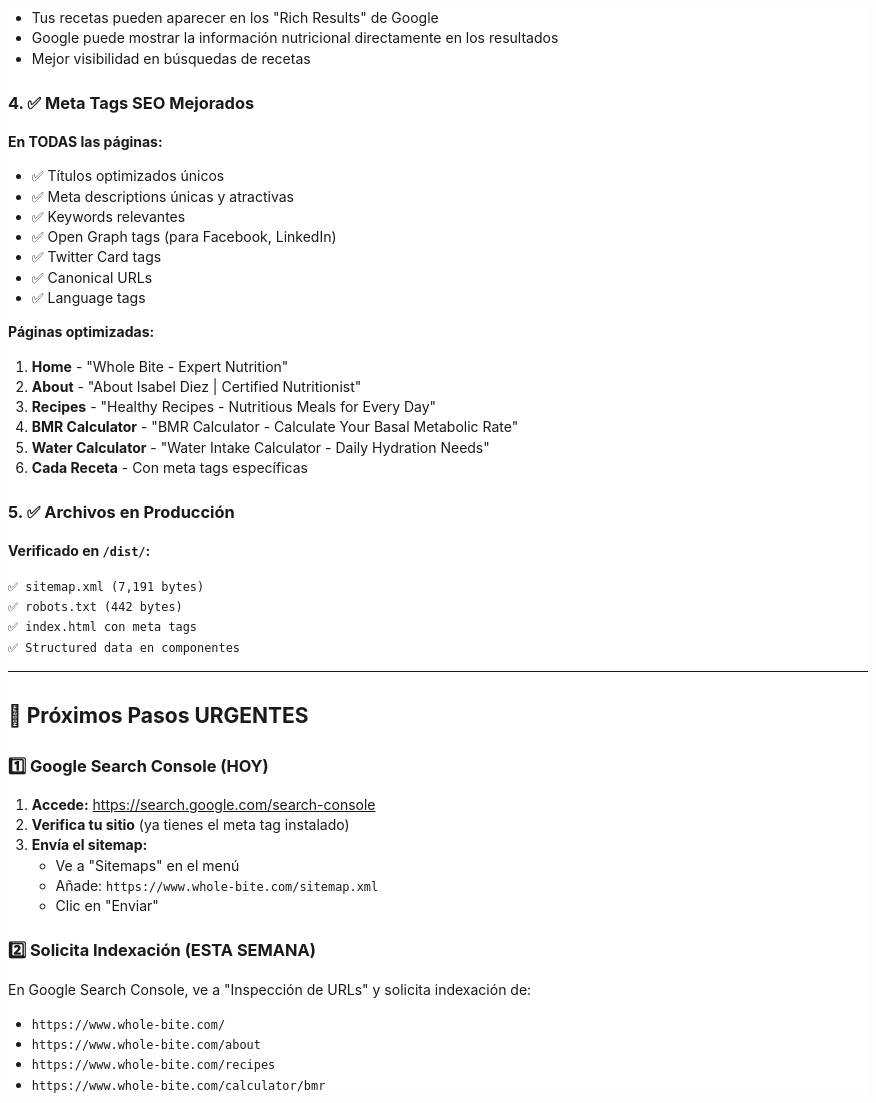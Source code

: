 - Tus recetas pueden aparecer en los "Rich Results" de Google
- Google puede mostrar la información nutricional directamente en los resultados
- Mejor visibilidad en búsquedas de recetas

### 4. ✅ Meta Tags SEO Mejorados

**En TODAS las páginas:**

- ✅ Títulos optimizados únicos
- ✅ Meta descriptions únicas y atractivas
- ✅ Keywords relevantes
- ✅ Open Graph tags (para Facebook, LinkedIn)
- ✅ Twitter Card tags
- ✅ Canonical URLs
- ✅ Language tags

**Páginas optimizadas:**

1. **Home** - "Whole Bite - Expert Nutrition"
2. **About** - "About Isabel Diez | Certified Nutritionist"
3. **Recipes** - "Healthy Recipes - Nutritious Meals for Every Day"
4. **BMR Calculator** - "BMR Calculator - Calculate Your Basal Metabolic Rate"
5. **Water Calculator** - "Water Intake Calculator - Daily Hydration Needs"
6. **Cada Receta** - Con meta tags específicas

### 5. ✅ Archivos en Producción

**Verificado en `/dist/`:**

```
✅ sitemap.xml (7,191 bytes)
✅ robots.txt (442 bytes)
✅ index.html con meta tags
✅ Structured data en componentes
```

---

## 🚀 Próximos Pasos URGENTES

### 1️⃣ Google Search Console (HOY)

1. **Accede:** https://search.google.com/search-console
2. **Verifica tu sitio** (ya tienes el meta tag instalado)
3. **Envía el sitemap:**
   - Ve a "Sitemaps" en el menú
   - Añade: `https://www.whole-bite.com/sitemap.xml`
   - Clic en "Enviar"

### 2️⃣ Solicita Indexación (ESTA SEMANA)

En Google Search Console, ve a "Inspección de URLs" y solicita indexación de:

- `https://www.whole-bite.com/`
- `https://www.whole-bite.com/about`
- `https://www.whole-bite.com/recipes`
- `https://www.whole-bite.com/calculator/bmr`
